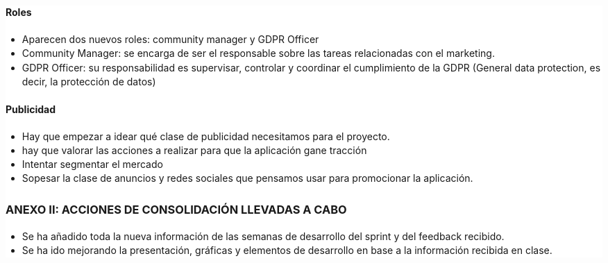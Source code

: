 #### Roles
+ Aparecen dos nuevos roles: community manager y GDPR Officer
+ Community Manager: se encarga de ser el responsable sobre las tareas relacionadas con el marketing.
+ GDPR Officer: su responsabilidad es supervisar, controlar y coordinar el cumplimiento de la GDPR (General data protection, es decir, la protección de datos)

#### Publicidad
+ Hay que empezar a idear qué clase de publicidad necesitamos para el proyecto.
+ hay que valorar las acciones a realizar para que la aplicación gane tracción
+ Intentar segmentar el mercado
+ Sopesar la clase de anuncios y redes sociales que pensamos usar para promocionar la aplicación.


### ANEXO II: ACCIONES DE CONSOLIDACIÓN LLEVADAS A CABO

+ Se ha añadido toda la nueva información de las semanas de desarrollo del sprint y del feedback recibido.
+ Se ha ido mejorando la presentación, gráficas y elementos de desarrollo en base a la información recibida en clase.